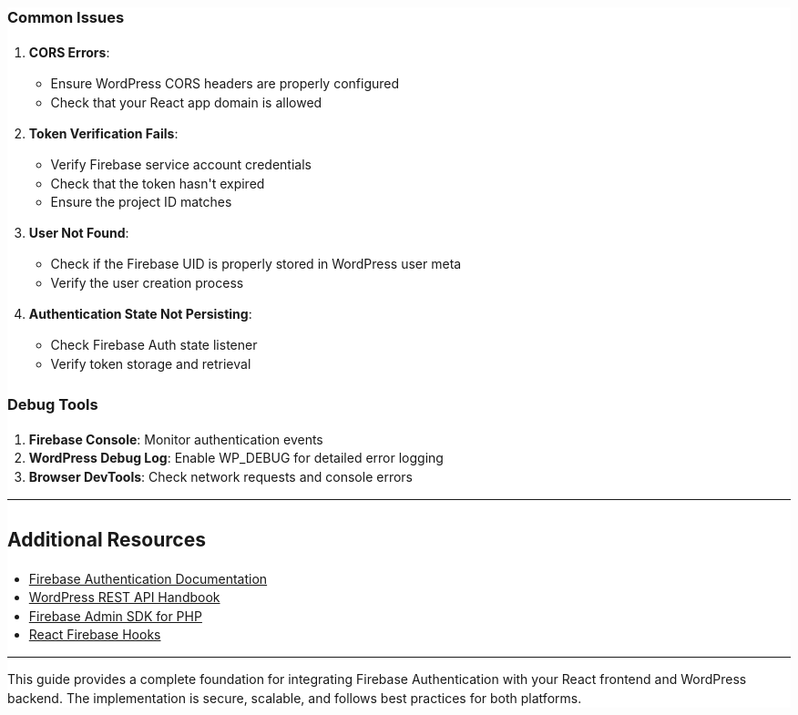 ### Common Issues

1. **CORS Errors**:
   - Ensure WordPress CORS headers are properly configured
   - Check that your React app domain is allowed

2. **Token Verification Fails**:
   - Verify Firebase service account credentials
   - Check that the token hasn't expired
   - Ensure the project ID matches

3. **User Not Found**:
   - Check if the Firebase UID is properly stored in WordPress user meta
   - Verify the user creation process

4. **Authentication State Not Persisting**:
   - Check Firebase Auth state listener
   - Verify token storage and retrieval

### Debug Tools

1. **Firebase Console**: Monitor authentication events
2. **WordPress Debug Log**: Enable WP_DEBUG for detailed error logging
3. **Browser DevTools**: Check network requests and console errors

---

## Additional Resources

- [Firebase Authentication Documentation](https://firebase.google.com/docs/auth)
- [WordPress REST API Handbook](https://developer.wordpress.org/rest-api/)
- [Firebase Admin SDK for PHP](https://firebase-php.readthedocs.io/)
- [React Firebase Hooks](https://github.com/CSFrequency/react-firebase-hooks)

---

This guide provides a complete foundation for integrating Firebase Authentication with your React frontend and WordPress backend. The implementation is secure, scalable, and follows best practices for both platforms.
